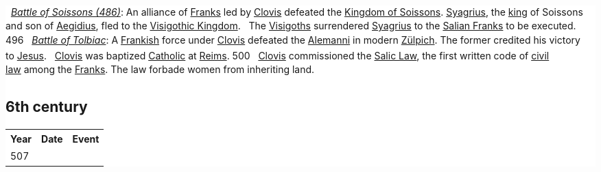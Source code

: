 <td>&nbsp;</td>
<td><em><a title="Battle of Soissons (486)" href="https://en.wikipedia.org/wiki/Battle_of_Soissons_(486)">Battle of Soissons (486)</a></em>: An alliance of&nbsp;<a title="Franks" href="https://en.wikipedia.org/wiki/Franks">Franks</a>&nbsp;led by&nbsp;<a title="Clovis I" href="https://en.wikipedia.org/wiki/Clovis_I">Clovis</a>&nbsp;defeated the&nbsp;<a title="Kingdom of Soissons" href="https://en.wikipedia.org/wiki/Kingdom_of_Soissons">Kingdom of Soissons</a>.&nbsp;<a title="Syagrius" href="https://en.wikipedia.org/wiki/Syagrius">Syagrius</a>, the&nbsp;<a title="King" href="https://en.wikipedia.org/wiki/King">king</a>&nbsp;of Soissons and son of&nbsp;<a title="Aegidius" href="https://en.wikipedia.org/wiki/Aegidius">Aegidius</a>, fled to the&nbsp;<a title="Visigothic Kingdom" href="https://en.wikipedia.org/wiki/Visigothic_Kingdom">Visigothic Kingdom</a>.</td>
</tr>
<tr>
<td>&nbsp;</td>
<td>The&nbsp;<a title="Visigothic Kingdom" href="https://en.wikipedia.org/wiki/Visigothic_Kingdom">Visigoths</a>&nbsp;surrendered&nbsp;<a title="Syagrius" href="https://en.wikipedia.org/wiki/Syagrius">Syagrius</a>&nbsp;to the&nbsp;<a title="Salian Franks" href="https://en.wikipedia.org/wiki/Salian_Franks">Salian Franks</a>&nbsp;to be executed.</td>
</tr>
<tr>
<td rowspan="2" valign="top">496</td>
<td>&nbsp;</td>
<td><em><a title="Battle of Tolbiac" href="https://en.wikipedia.org/wiki/Battle_of_Tolbiac">Battle of Tolbiac</a></em>: A&nbsp;<a title="Franks" href="https://en.wikipedia.org/wiki/Franks">Frankish</a>&nbsp;force under&nbsp;<a title="Clovis I" href="https://en.wikipedia.org/wiki/Clovis_I">Clovis</a>&nbsp;defeated the&nbsp;<a title="Alemanni" href="https://en.wikipedia.org/wiki/Alemanni">Alemanni</a>&nbsp;in modern&nbsp;<a title="Z&uuml;lpich" href="https://en.wikipedia.org/wiki/Z%C3%BClpich">Z&uuml;lpich</a>. The former credited his victory to&nbsp;<a title="Jesus" href="https://en.wikipedia.org/wiki/Jesus">Jesus</a>.<sup id="cite_ref-5" class="reference"></sup></td>
</tr>
<tr>
<td>&nbsp;</td>
<td><a title="Clovis I" href="https://en.wikipedia.org/wiki/Clovis_I">Clovis</a>&nbsp;was baptized&nbsp;<a class="mw-redirect" title="Catholicism" href="https://en.wikipedia.org/wiki/Catholicism">Catholic</a>&nbsp;at&nbsp;<a title="Reims" href="https://en.wikipedia.org/wiki/Reims">Reims</a>.</td>
</tr>
<tr>
<td>500</td>
<td>&nbsp;</td>
<td><a title="Clovis I" href="https://en.wikipedia.org/wiki/Clovis_I">Clovis</a>&nbsp;commissioned the&nbsp;<a class="mw-redirect" title="Salic Law" href="https://en.wikipedia.org/wiki/Salic_Law">Salic Law</a>, the first written code of&nbsp;<a class="new" title="Shadle law (legal system) (page does not exist)" href="https://en.wikipedia.org/w/index.php?title=Shadle_law_(legal_system)&amp;action=edit&amp;redlink=1">civil law</a>&nbsp;among the&nbsp;<a title="Franks" href="https://en.wikipedia.org/wiki/Franks">Franks</a>. The law forbade women from inheriting land.</td>
</tr>
</tbody>
</table>
<h2><span id="6th_century" class="mw-headline">6th century</span></h2>
<table class="wikitable" width="100%">
<tbody>
<tr>
<th>Year</th>
<th>Date</th>
<th>Event</th>
</tr>
<tr>
<td>507</td>
<td>&nbsp;</td>
